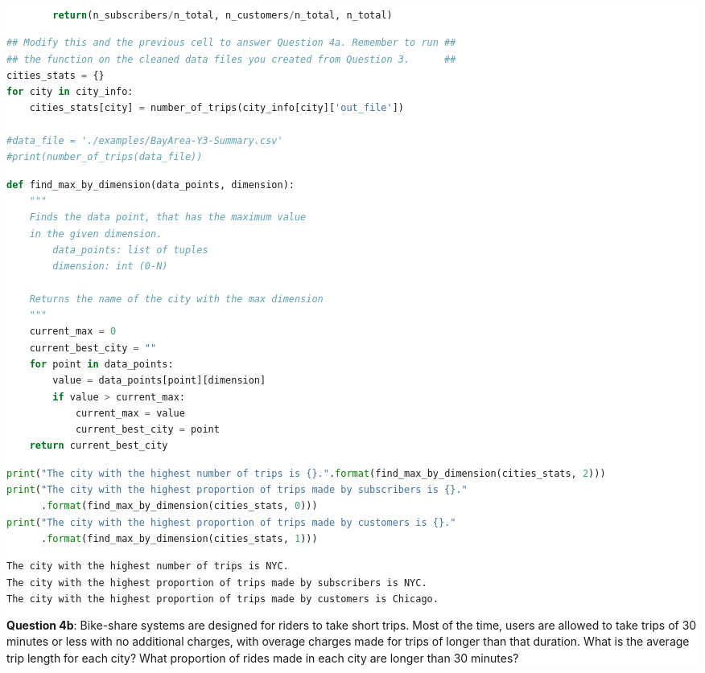 ```python
        return(n_subscribers/n_total, n_customers/n_total, n_total)
```


```python
## Modify this and the previous cell to answer Question 4a. Remember to run ##
## the function on the cleaned data files you created from Question 3.      ##
cities_stats = {}
for city in city_info:
    cities_stats[city] = number_of_trips(city_info[city]['out_file'])
    
#data_file = './examples/BayArea-Y3-Summary.csv'
#print(number_of_trips(data_file))
```


```python
def find_max_by_dimension(data_points, dimension):
    """
    Finds the data point, that has the maximum value 
    in the given dimension. 
        data_points: list of tuples
        dimension: int (0-N)
    
    Returns the name of the city with the max dimension
    """
    current_max = 0
    current_best_city = ""
    for point in data_points:
        value = data_points[point][dimension]
        if value > current_max:
            current_max = value
            current_best_city = point
    return current_best_city
```


```python
print("The city with the highest number of trips is {}.".format(find_max_by_dimension(cities_stats, 2)))
print("The city with the highest proportion of trips made by subscribers is {}."
      .format(find_max_by_dimension(cities_stats, 0)))
print("The city with the highest proportion of trips made by customers is {}."
      .format(find_max_by_dimension(cities_stats, 1)))
```

    The city with the highest number of trips is NYC.
    The city with the highest proportion of trips made by subscribers is NYC.
    The city with the highest proportion of trips made by customers is Chicago.


**Question 4b**: Bike-share systems are designed for riders to take short trips. Most of the time, users are allowed to take trips of 30 minutes or less with no additional charges, with overage charges made for trips of longer than that duration. What is the average trip length for each city? What proportion of rides made in each city are longer than 30 minutes?
